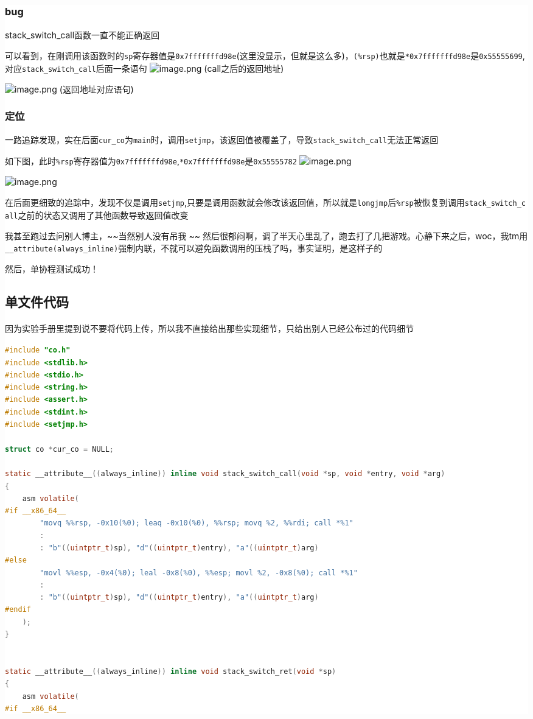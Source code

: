 ### bug

stack_switch_call函数一直不能正确返回

可以看到，在刚调用该函数时的`sp`寄存器值是`0x7fffffffd98e`(这里没显示，但就是这么多)，`(%rsp)`也就是`*0x7fffffffd98e`是`0x55555699`,对应`stack_switch_call`后面一条语句
![image.png](https://cdn.staticaly.com/gh/xiaomo-xty/picturehost@main/img/23/07/29/202307290954198.png)
(call之后的返回地址)

![image.png](https://cdn.staticaly.com/gh/xiaomo-xty/picturehost@main/img/23/07/29/202307290958379.png)
(返回地址对应语句)

### 定位

一路追踪发现，实在后面`cur_co`为`main`时，调用`setjmp`，该返回值被覆盖了，导致`stack_switch_call`无法正常返回

如下图，此时`%rsp`寄存器值为`0x7fffffffd98e`,`*0x7fffffffd98e`是`0x55555782`
![image.png](https://cdn.staticaly.com/gh/xiaomo-xty/picturehost@main/img/23/07/29/202307291002234.png)

![image.png](https://cdn.staticaly.com/gh/xiaomo-xty/picturehost@main/img/23/07/29/202307290951048.png)

在后面更细致的追踪中，发现不仅是调用`setjmp`,只要是调用函数就会修改该返回值，所以就是`longjmp`后`%rsp`被恢复到调用`stack_switch_call`之前的状态又调用了其他函数导致返回值改变

我甚至跑过去问别人博主，~~当然别人没有吊我 ~~
然后很郁闷啊，调了半天心里乱了，跑去打了几把游戏。心静下来之后，woc，我tm用`__attribute(always_inline)`强制内联，不就可以避免函数调用的压栈了吗，事实证明，是这样子的

然后，单协程测试成功！

## 单文件代码

因为实验手册里提到说不要将代码上传，所以我不直接给出那些实现细节，只给出别人已经公布过的代码细节

```c
#include "co.h"
#include <stdlib.h>
#include <stdio.h>
#include <string.h>
#include <assert.h>
#include <stdint.h>
#include <setjmp.h>

struct co *cur_co = NULL;

static __attribute__((always_inline)) inline void stack_switch_call(void *sp, void *entry, void *arg)
{
    asm volatile(
#if __x86_64__
        "movq %%rsp, -0x10(%0); leaq -0x10(%0), %%rsp; movq %2, %%rdi; call *%1"
        :
        : "b"((uintptr_t)sp), "d"((uintptr_t)entry), "a"((uintptr_t)arg)
#else
        "movl %%esp, -0x4(%0); leal -0x8(%0), %%esp; movl %2, -0x8(%0); call *%1"
        :
        : "b"((uintptr_t)sp), "d"((uintptr_t)entry), "a"((uintptr_t)arg)
#endif
    );
}


static __attribute__((always_inline)) inline void stack_switch_ret(void *sp)
{
    asm volatile(
#if __x86_64__
```